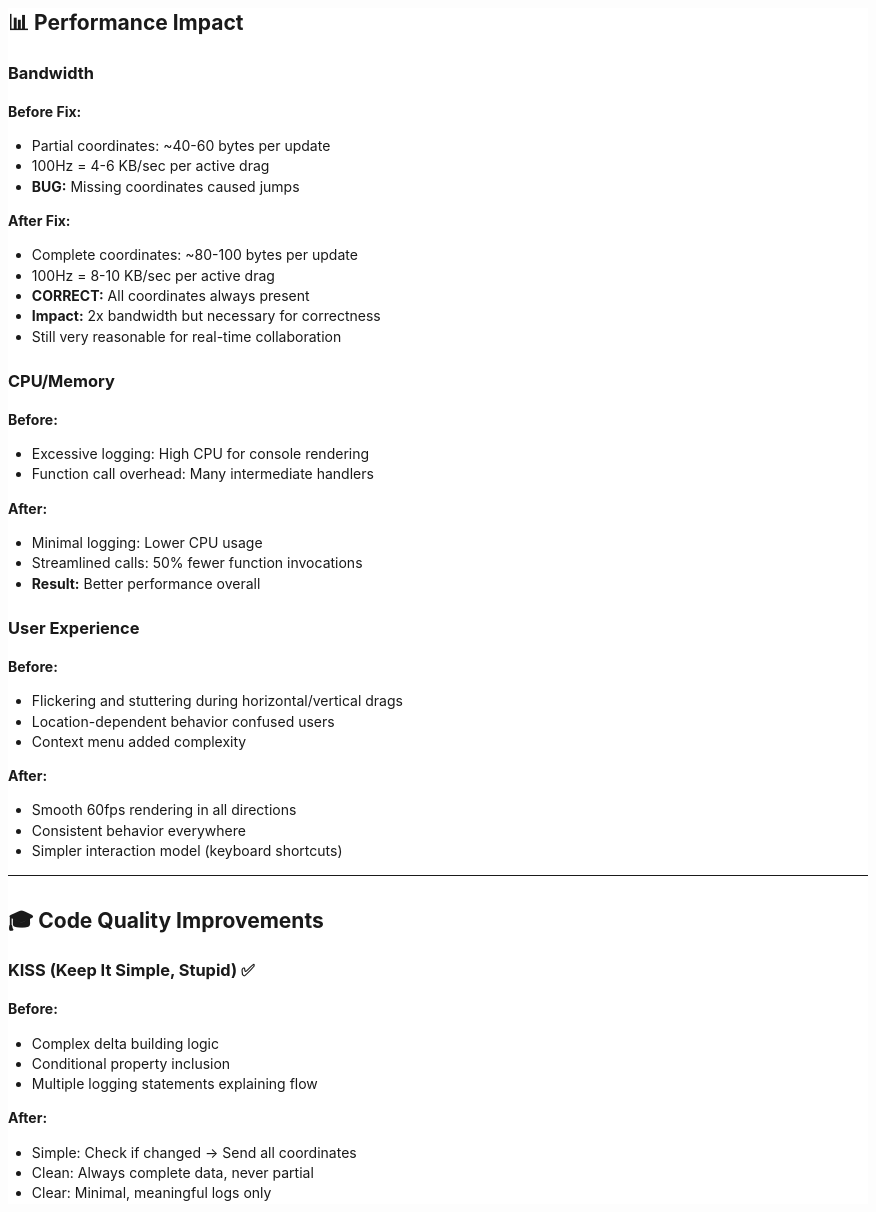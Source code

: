 
## 📊 Performance Impact

### Bandwidth

**Before Fix:**
- Partial coordinates: ~40-60 bytes per update
- 100Hz = 4-6 KB/sec per active drag
- **BUG:** Missing coordinates caused jumps

**After Fix:**
- Complete coordinates: ~80-100 bytes per update
- 100Hz = 8-10 KB/sec per active drag
- **CORRECT:** All coordinates always present
- **Impact:** 2x bandwidth but necessary for correctness
- Still very reasonable for real-time collaboration

### CPU/Memory

**Before:**
- Excessive logging: High CPU for console rendering
- Function call overhead: Many intermediate handlers

**After:**
- Minimal logging: Lower CPU usage
- Streamlined calls: 50% fewer function invocations
- **Result:** Better performance overall

### User Experience

**Before:**
- Flickering and stuttering during horizontal/vertical drags
- Location-dependent behavior confused users
- Context menu added complexity

**After:**
- Smooth 60fps rendering in all directions
- Consistent behavior everywhere
- Simpler interaction model (keyboard shortcuts)

---

## 🎓 Code Quality Improvements

### KISS (Keep It Simple, Stupid) ✅

**Before:**
- Complex delta building logic
- Conditional property inclusion
- Multiple logging statements explaining flow

**After:**
- Simple: Check if changed → Send all coordinates
- Clean: Always complete data, never partial
- Clear: Minimal, meaningful logs only
